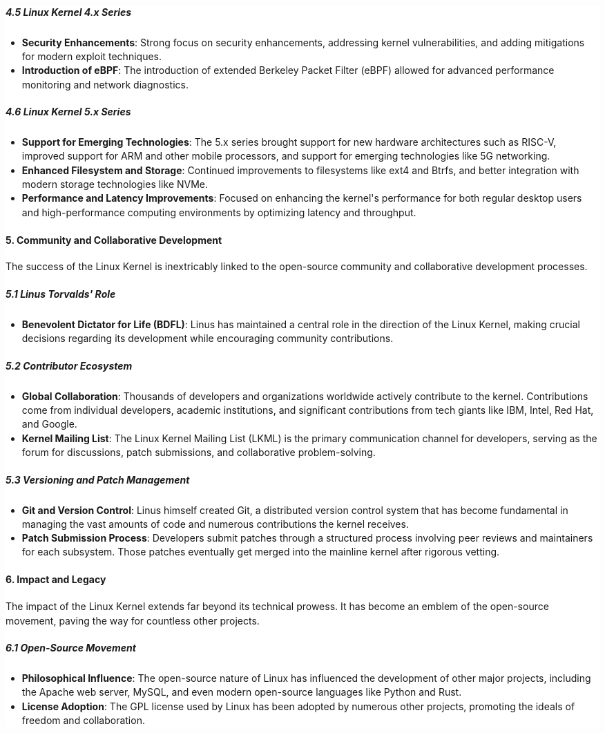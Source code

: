 ##### 4.5 Linux Kernel 4.x Series
- **Security Enhancements**: Strong focus on security enhancements, addressing kernel vulnerabilities, and adding mitigations for modern exploit techniques.
- **Introduction of eBPF**: The introduction of extended Berkeley Packet Filter (eBPF) allowed for advanced performance monitoring and network diagnostics.

##### 4.6 Linux Kernel 5.x Series
- **Support for Emerging Technologies**: The 5.x series brought support for new hardware architectures such as RISC-V, improved support for ARM and other mobile processors, and support for emerging technologies like 5G networking.
- **Enhanced Filesystem and Storage**: Continued improvements to filesystems like ext4 and Btrfs, and better integration with modern storage technologies like NVMe.
- **Performance and Latency Improvements**: Focused on enhancing the kernel's performance for both regular desktop users and high-performance computing environments by optimizing latency and throughput.

#### 5. Community and Collaborative Development

The success of the Linux Kernel is inextricably linked to the open-source community and collaborative development processes.

##### 5.1 Linus Torvalds' Role
- **Benevolent Dictator for Life (BDFL)**: Linus has maintained a central role in the direction of the Linux Kernel, making crucial decisions regarding its development while encouraging community contributions.
  
##### 5.2 Contributor Ecosystem
- **Global Collaboration**: Thousands of developers and organizations worldwide actively contribute to the kernel. Contributions come from individual developers, academic institutions, and significant contributions from tech giants like IBM, Intel, Red Hat, and Google.
- **Kernel Mailing List**: The Linux Kernel Mailing List (LKML) is the primary communication channel for developers, serving as the forum for discussions, patch submissions, and collaborative problem-solving.

##### 5.3 Versioning and Patch Management
- **Git and Version Control**: Linus himself created Git, a distributed version control system that has become fundamental in managing the vast amounts of code and numerous contributions the kernel receives. 
- **Patch Submission Process**: Developers submit patches through a structured process involving peer reviews and maintainers for each subsystem. Those patches eventually get merged into the mainline kernel after rigorous vetting.

#### 6. Impact and Legacy

The impact of the Linux Kernel extends far beyond its technical prowess. It has become an emblem of the open-source movement, paving the way for countless other projects.

##### 6.1 Open-Source Movement
- **Philosophical Influence**: The open-source nature of Linux has influenced the development of other major projects, including the Apache web server, MySQL, and even modern open-source languages like Python and Rust.
- **License Adoption**: The GPL license used by Linux has been adopted by numerous other projects, promoting the ideals of freedom and collaboration.
